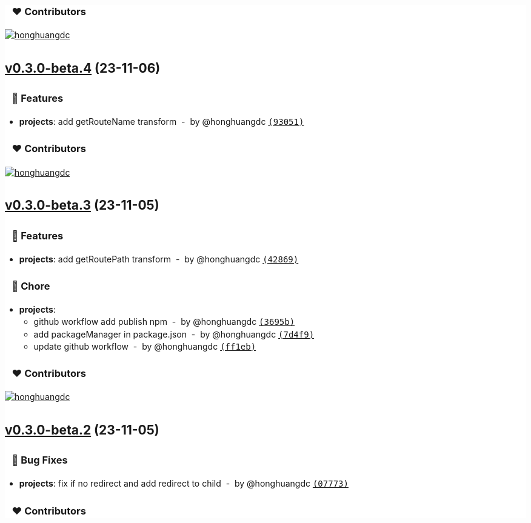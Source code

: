 ### &nbsp;&nbsp;&nbsp;❤️ Contributors

[![honghuangdc](https://github.com/honghuangdc.png?size=48)](https://github.com/honghuangdc)&nbsp;&nbsp;

## [v0.3.0-beta.4](https://github.com/soybeanjs/elegent-router/compare/v0.3.0-beta.3...v0.3.0-beta.4) (23-11-06)

### &nbsp;&nbsp;&nbsp;🚀 Features

- **projects**: add getRouteName transform &nbsp;-&nbsp; by @honghuangdc [<samp>(93051)</samp>](https://github.com/soybeanjs/elegent-router/commit/930513c)

### &nbsp;&nbsp;&nbsp;❤️ Contributors

[![honghuangdc](https://github.com/honghuangdc.png?size=48)](https://github.com/honghuangdc)&nbsp;&nbsp;

## [v0.3.0-beta.3](https://github.com/soybeanjs/elegent-router/compare/v0.3.0-beta.2...v0.3.0-beta.3) (23-11-05)

### &nbsp;&nbsp;&nbsp;🚀 Features

- **projects**: add getRoutePath transform &nbsp;-&nbsp; by @honghuangdc [<samp>(42869)</samp>](https://github.com/soybeanjs/elegent-router/commit/4286946)

### &nbsp;&nbsp;&nbsp;🏡 Chore

- **projects**:
  - github workflow add publish npm &nbsp;-&nbsp; by @honghuangdc [<samp>(3695b)</samp>](https://github.com/soybeanjs/elegent-router/commit/3695b32)
  - add packageManager in package.json &nbsp;-&nbsp; by @honghuangdc [<samp>(7d4f9)</samp>](https://github.com/soybeanjs/elegent-router/commit/7d4f946)
  - update github workflow &nbsp;-&nbsp; by @honghuangdc [<samp>(ff1eb)</samp>](https://github.com/soybeanjs/elegent-router/commit/ff1eb14)

### &nbsp;&nbsp;&nbsp;❤️ Contributors

[![honghuangdc](https://github.com/honghuangdc.png?size=48)](https://github.com/honghuangdc)&nbsp;&nbsp;

## [v0.3.0-beta.2](https://github.com/soybeanjs/elegent-router/compare/v0.3.0-beta.1...v0.3.0-beta.2) (23-11-05)

### &nbsp;&nbsp;&nbsp;🐞 Bug Fixes

- **projects**: fix if no redirect and add redirect to child &nbsp;-&nbsp; by @honghuangdc [<samp>(07773)</samp>](https://github.com/soybeanjs/elegent-router/commit/077734d)

### &nbsp;&nbsp;&nbsp;❤️ Contributors
